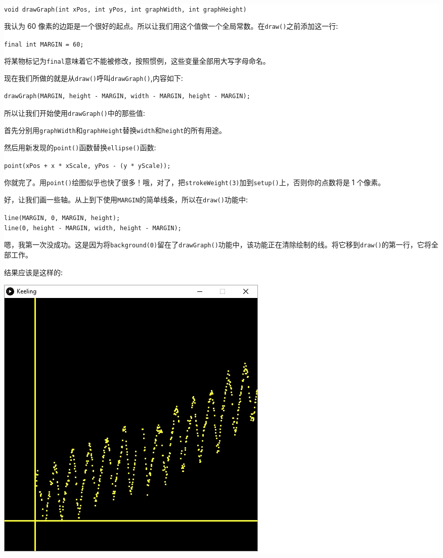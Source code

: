 ```
void drawGraph(int xPos, int yPos, int graphWidth, int graphHeight)
```

我认为 60 像素的边距是一个很好的起点。所以让我们用这个值做一个全局常数。在`draw()`之前添加这一行:

```
final int MARGIN = 60;
```

将某物标记为`final`意味着它不能被修改，按照惯例，这些变量全部用大写字母命名。

现在我们所做的就是从`draw()`呼叫`drawGraph()`,内容如下:

```
drawGraph(MARGIN, height - MARGIN, width - MARGIN, height - MARGIN);
```

所以让我们开始使用`drawGraph()`中的那些值:

首先分别用`graphWidth`和`graphHeight`替换`width`和`height`的所有用途。

然后用新发现的`point()`函数替换`ellipse()`函数:

```
point(xPos + x * xScale, yPos - (y * yScale));
```

你就完了。用`point()`绘图似乎也快了很多！哦，对了，把`strokeWeight(3)`加到`setup()`上，否则你的点数将是 1 个像素。

好，让我们画一些轴。从上到下使用`MARGIN`的简单线条，所以在`draw()`功能中:

```
line(MARGIN, 0, MARGIN, height);
line(0, height - MARGIN, width, height - MARGIN);
```

嗯，我第一次没成功。这是因为将`background(0)`留在了`drawGraph()`功能中，该功能正在清除绘制的线。将它移到`draw()`的第一行，它将全部工作。

结果应该是这样的:

![](img/de93fa1d89f2e61807b4f9951d09e1f0.png)
